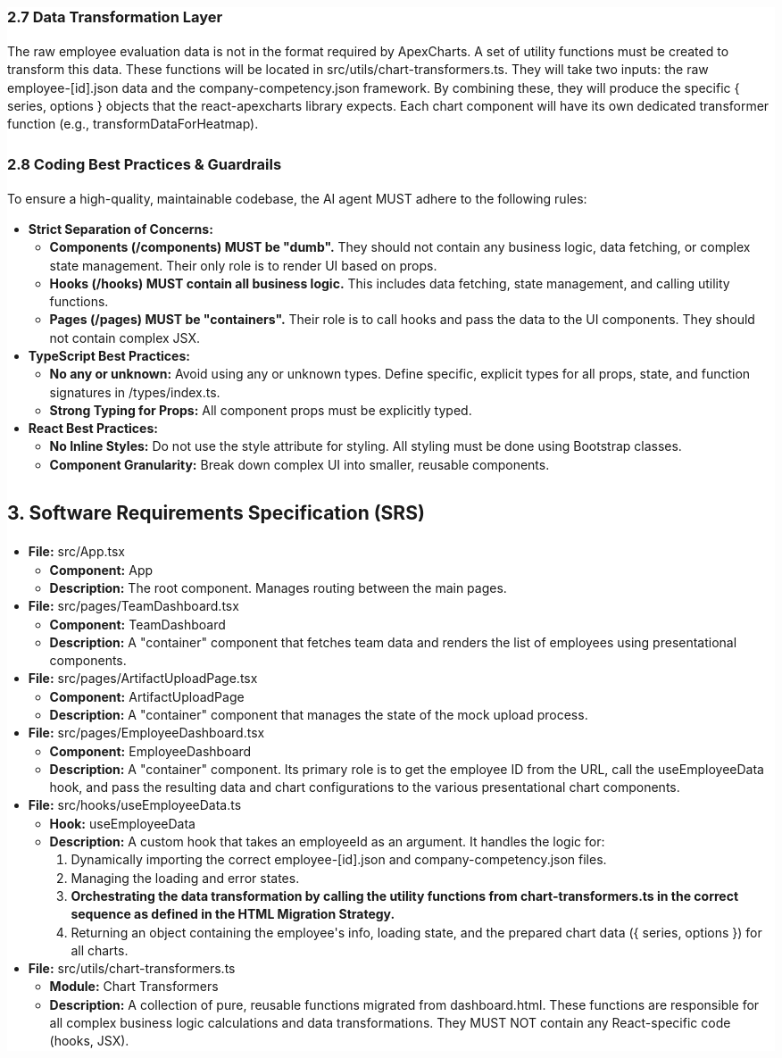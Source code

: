 ### **2.7 Data Transformation Layer**

The raw employee evaluation data is not in the format required by ApexCharts. A set of utility functions must be created to transform this data. These functions will be located in src/utils/chart-transformers.ts. They will take two inputs: the raw employee-\[id\].json data and the company-competency.json framework. By combining these, they will produce the specific { series, options } objects that the react-apexcharts library expects. Each chart component will have its own dedicated transformer function (e.g., transformDataForHeatmap).

### **2.8 Coding Best Practices & Guardrails**

To ensure a high-quality, maintainable codebase, the AI agent MUST adhere to the following rules:

* **Strict Separation of Concerns:**  
  * **Components (/components) MUST be "dumb".** They should not contain any business logic, data fetching, or complex state management. Their only role is to render UI based on props.  
  * **Hooks (/hooks) MUST contain all business logic.** This includes data fetching, state management, and calling utility functions.  
  * **Pages (/pages) MUST be "containers".** Their role is to call hooks and pass the data to the UI components. They should not contain complex JSX.  
* **TypeScript Best Practices:**  
  * **No any or unknown:** Avoid using any or unknown types. Define specific, explicit types for all props, state, and function signatures in /types/index.ts.  
  * **Strong Typing for Props:** All component props must be explicitly typed.  
* **React Best Practices:**  
  * **No Inline Styles:** Do not use the style attribute for styling. All styling must be done using Bootstrap classes.  
  * **Component Granularity:** Break down complex UI into smaller, reusable components.

## **3\. Software Requirements Specification (SRS)**

* **File:** src/App.tsx  
  * **Component:** App  
  * **Description:** The root component. Manages routing between the main pages.  
* **File:** src/pages/TeamDashboard.tsx  
  * **Component:** TeamDashboard  
  * **Description:** A "container" component that fetches team data and renders the list of employees using presentational components.  
* **File:** src/pages/ArtifactUploadPage.tsx  
  * **Component:** ArtifactUploadPage  
  * **Description:** A "container" component that manages the state of the mock upload process.  
* **File:** src/pages/EmployeeDashboard.tsx  
  * **Component:** EmployeeDashboard  
  * **Description:** A "container" component. Its primary role is to get the employee ID from the URL, call the useEmployeeData hook, and pass the resulting data and chart configurations to the various presentational chart components.  
* **File:** src/hooks/useEmployeeData.ts  
  * **Hook:** useEmployeeData  
  * **Description:** A custom hook that takes an employeeId as an argument. It handles the logic for:  
    1. Dynamically importing the correct employee-\[id\].json and company-competency.json files.  
    2. Managing the loading and error states.  
    3. **Orchestrating the data transformation by calling the utility functions from chart-transformers.ts in the correct sequence as defined in the HTML Migration Strategy.**  
    4. Returning an object containing the employee's info, loading state, and the prepared chart data ({ series, options }) for all charts.  
* **File:** src/utils/chart-transformers.ts  
  * **Module:** Chart Transformers  
  * **Description:** A collection of pure, reusable functions migrated from dashboard.html. These functions are responsible for all complex business logic calculations and data transformations. They MUST NOT contain any React-specific code (hooks, JSX).
